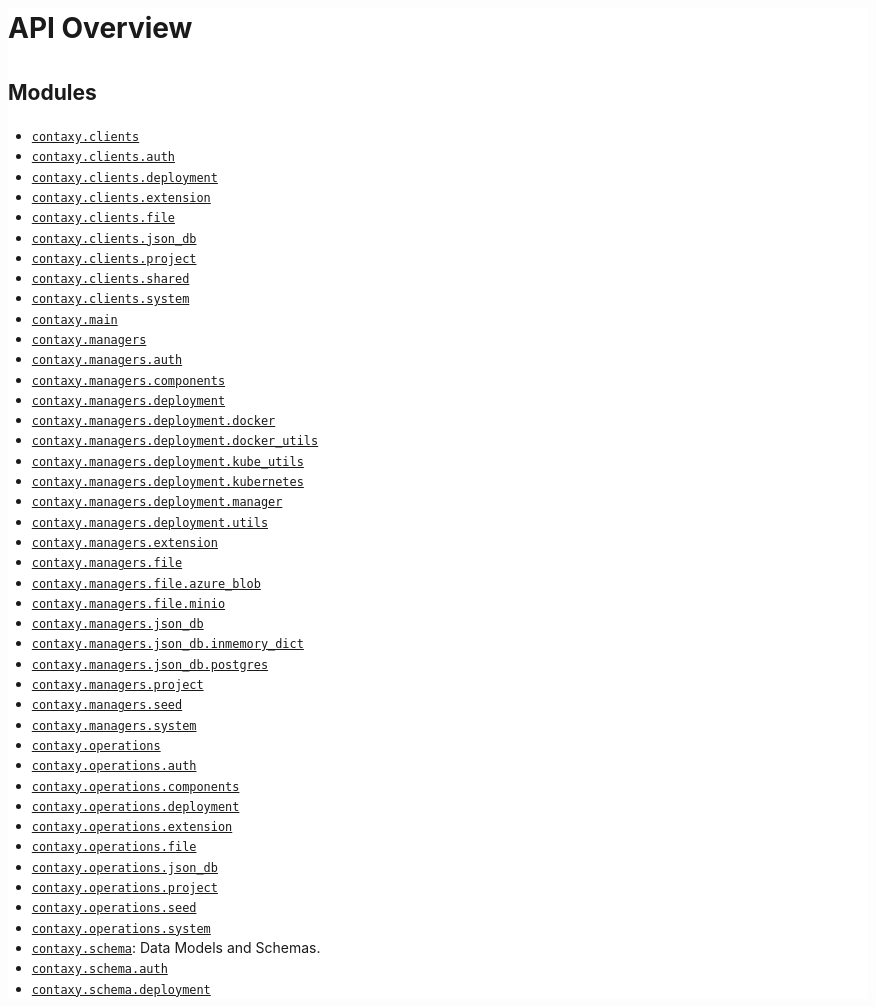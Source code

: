 

# API Overview

## Modules

- [`contaxy.clients`](./contaxy.clients.md#module-contaxyclients)
- [`contaxy.clients.auth`](./contaxy.clients.auth.md#module-contaxyclientsauth)
- [`contaxy.clients.deployment`](./contaxy.clients.deployment.md#module-contaxyclientsdeployment)
- [`contaxy.clients.extension`](./contaxy.clients.extension.md#module-contaxyclientsextension)
- [`contaxy.clients.file`](./contaxy.clients.file.md#module-contaxyclientsfile)
- [`contaxy.clients.json_db`](./contaxy.clients.json_db.md#module-contaxyclientsjson_db)
- [`contaxy.clients.project`](./contaxy.clients.project.md#module-contaxyclientsproject)
- [`contaxy.clients.shared`](./contaxy.clients.shared.md#module-contaxyclientsshared)
- [`contaxy.clients.system`](./contaxy.clients.system.md#module-contaxyclientssystem)
- [`contaxy.main`](./contaxy.main.md#module-contaxymain)
- [`contaxy.managers`](./contaxy.managers.md#module-contaxymanagers)
- [`contaxy.managers.auth`](./contaxy.managers.auth.md#module-contaxymanagersauth)
- [`contaxy.managers.components`](./contaxy.managers.components.md#module-contaxymanagerscomponents)
- [`contaxy.managers.deployment`](./contaxy.managers.deployment.md#module-contaxymanagersdeployment)
- [`contaxy.managers.deployment.docker`](./contaxy.managers.deployment.docker.md#module-contaxymanagersdeploymentdocker)
- [`contaxy.managers.deployment.docker_utils`](./contaxy.managers.deployment.docker_utils.md#module-contaxymanagersdeploymentdocker_utils)
- [`contaxy.managers.deployment.kube_utils`](./contaxy.managers.deployment.kube_utils.md#module-contaxymanagersdeploymentkube_utils)
- [`contaxy.managers.deployment.kubernetes`](./contaxy.managers.deployment.kubernetes.md#module-contaxymanagersdeploymentkubernetes)
- [`contaxy.managers.deployment.manager`](./contaxy.managers.deployment.manager.md#module-contaxymanagersdeploymentmanager)
- [`contaxy.managers.deployment.utils`](./contaxy.managers.deployment.utils.md#module-contaxymanagersdeploymentutils)
- [`contaxy.managers.extension`](./contaxy.managers.extension.md#module-contaxymanagersextension)
- [`contaxy.managers.file`](./contaxy.managers.file.md#module-contaxymanagersfile)
- [`contaxy.managers.file.azure_blob`](./contaxy.managers.file.azure_blob.md#module-contaxymanagersfileazure_blob)
- [`contaxy.managers.file.minio`](./contaxy.managers.file.minio.md#module-contaxymanagersfileminio)
- [`contaxy.managers.json_db`](./contaxy.managers.json_db.md#module-contaxymanagersjson_db)
- [`contaxy.managers.json_db.inmemory_dict`](./contaxy.managers.json_db.inmemory_dict.md#module-contaxymanagersjson_dbinmemory_dict)
- [`contaxy.managers.json_db.postgres`](./contaxy.managers.json_db.postgres.md#module-contaxymanagersjson_dbpostgres)
- [`contaxy.managers.project`](./contaxy.managers.project.md#module-contaxymanagersproject)
- [`contaxy.managers.seed`](./contaxy.managers.seed.md#module-contaxymanagersseed)
- [`contaxy.managers.system`](./contaxy.managers.system.md#module-contaxymanagerssystem)
- [`contaxy.operations`](./contaxy.operations.md#module-contaxyoperations)
- [`contaxy.operations.auth`](./contaxy.operations.auth.md#module-contaxyoperationsauth)
- [`contaxy.operations.components`](./contaxy.operations.components.md#module-contaxyoperationscomponents)
- [`contaxy.operations.deployment`](./contaxy.operations.deployment.md#module-contaxyoperationsdeployment)
- [`contaxy.operations.extension`](./contaxy.operations.extension.md#module-contaxyoperationsextension)
- [`contaxy.operations.file`](./contaxy.operations.file.md#module-contaxyoperationsfile)
- [`contaxy.operations.json_db`](./contaxy.operations.json_db.md#module-contaxyoperationsjson_db)
- [`contaxy.operations.project`](./contaxy.operations.project.md#module-contaxyoperationsproject)
- [`contaxy.operations.seed`](./contaxy.operations.seed.md#module-contaxyoperationsseed)
- [`contaxy.operations.system`](./contaxy.operations.system.md#module-contaxyoperationssystem)
- [`contaxy.schema`](./contaxy.schema.md#module-contaxyschema): Data Models and Schemas.
- [`contaxy.schema.auth`](./contaxy.schema.auth.md#module-contaxyschemaauth)
- [`contaxy.schema.deployment`](./contaxy.schema.deployment.md#module-contaxyschemadeployment)